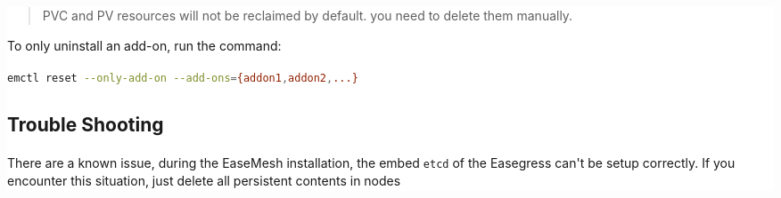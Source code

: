 > PVC and PV resources will not be reclaimed by default. you need to delete them manually.

To only uninstall an add-on, run the command:

```bash
emctl reset --only-add-on --add-ons={addon1,addon2,...}
```

## Trouble Shooting

There are a known issue, during the EaseMesh installation, the embed `etcd` of the Easegress can't be setup correctly. If you encounter this situation, just delete all persistent contents in nodes

